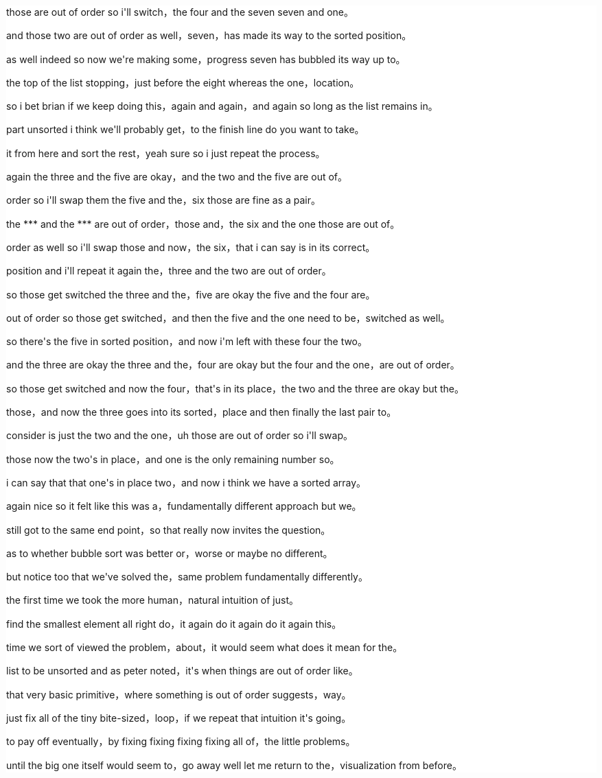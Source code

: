 those are out of order so i'll switch，the four and the seven seven and one。

and those two are out of order as well，seven，has made its way to the sorted position。

as well indeed so now we're making some，progress seven has bubbled its way up to。

the top of the list stopping，just before the eight whereas the one，location。

so i bet brian if we keep doing this，again and again，and again so long as the list remains in。

part unsorted i think we'll probably get，to the finish line do you want to take。

it from here and sort the rest，yeah sure so i just repeat the process。

again the three and the five are okay，and the two and the five are out of。

order so i'll swap them the five and the，six those are fine as a pair。

the *** and the *** are out of order，those and，the six and the one those are out of。

order as well so i'll swap those and now，the six，that i can say is in its correct。

position and i'll repeat it again the，three and the two are out of order。

so those get switched the three and the，five are okay the five and the four are。

out of order so those get switched，and then the five and the one need to be，switched as well。

so there's the five in sorted position，and now i'm left with these four the two。

and the three are okay the three and the，four are okay but the four and the one，are out of order。

so those get switched and now the four，that's in its place，the two and the three are okay but the。

those，and now the three goes into its sorted，place and then finally the last pair to。

consider is just the two and the one，uh those are out of order so i'll swap。

those now the two's in place，and one is the only remaining number so。

i can say that that one's in place two，and now i think we have a sorted array。

again nice so it felt like this was a，fundamentally different approach but we。

still got to the same end point，so that really now invites the question。

as to whether bubble sort was better or，worse or maybe no different。

but notice too that we've solved the，same problem fundamentally differently。

the first time we took the more human，natural intuition of just。

find the smallest element all right do，it again do it again do it again this。

time we sort of viewed the problem，about，it would seem what does it mean for the。

list to be unsorted and as peter noted，it's when things are out of order like。

that very basic primitive，where something is out of order suggests，way。

just fix all of the tiny bite-sized，loop，if we repeat that intuition it's going。

to pay off eventually，by fixing fixing fixing fixing all of，the little problems。

until the big one itself would seem to，go away well let me return to the，visualization from before。

